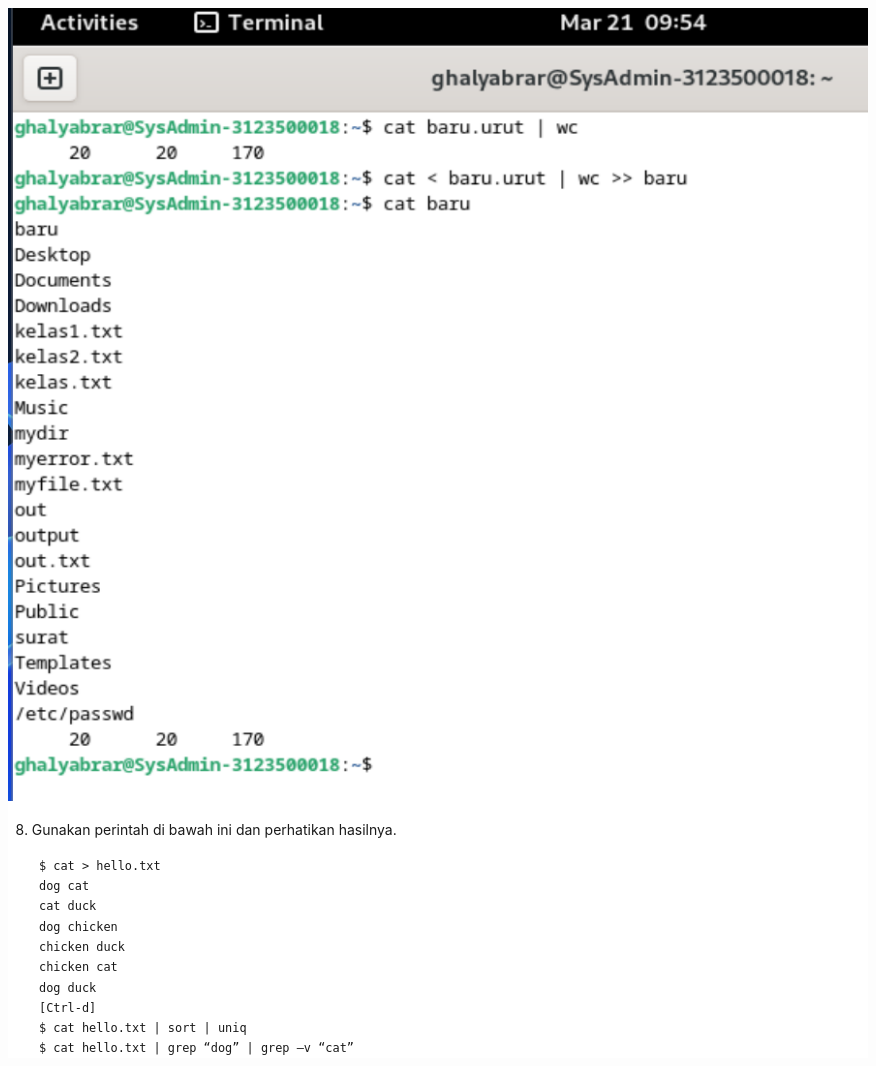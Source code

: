    ![App Screenshot](assets/25.png)

8. Gunakan perintah di bawah ini dan perhatikan hasilnya.

   ```
    $ cat > hello.txt
    dog cat
    cat duck
    dog chicken
    chicken duck
    chicken cat
    dog duck
    [Ctrl-d]
    $ cat hello.txt | sort | uniq
    $ cat hello.txt | grep “dog” | grep –v “cat”
   ```
